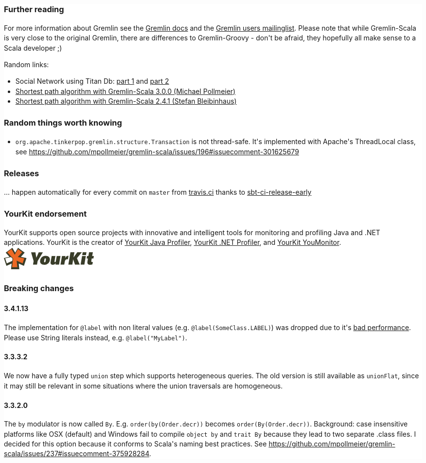 ### Further reading
For more information about Gremlin see the [Gremlin docs](http://tinkerpop.incubator.apache.org/) and the [Gremlin users mailinglist](https://groups.google.com/forum/#!forum/gremlin-users).
Please note that while Gremlin-Scala is very close to the original Gremlin, there are differences to Gremlin-Groovy - don't be afraid, they hopefully all make sense to a Scala developer ;)

Random links:
* Social Network using Titan Db: [part 1](https://partialflow.wordpress.com/2017/02/26/social-network-using-titan-db-part-1/) and [part 2](https://partialflow.wordpress.com/2017/03/04/social-network-using-titan-db-part-2/)
* [Shortest path algorithm with Gremlin-Scala 3.0.0 (Michael Pollmeier)](http://www.michaelpollmeier.com/2014/12/27/gremlin-scala-shortest-path)
* [Shortest path algorithm with Gremlin-Scala 2.4.1 (Stefan Bleibinhaus)](http://bleibinha.us/blog/2013/10/scala-and-graph-databases-with-gremlin-scala)

### Random things worth knowing
* `org.apache.tinkerpop.gremlin.structure.Transaction` is not thread-safe. It's implemented with Apache's ThreadLocal class, see https://github.com/mpollmeier/gremlin-scala/issues/196#issuecomment-301625679

### Releases
... happen automatically for every commit on `master` from [travis.ci](https://travis-ci.org/mpollmeier/gremlin-scala) thanks to [sbt-ci-release-early](https://github.com/ShiftLeftSecurity/sbt-ci-release-early)

### YourKit endorsement
YourKit supports open source projects with innovative and intelligent tools for monitoring and profiling Java and .NET applications.
YourKit is the creator of <a href="https://www.yourkit.com/java/profiler/">YourKit Java Profiler</a>,
<a href="https://www.yourkit.com/.net/profiler/">YourKit .NET Profiler</a>, and <a href="https://www.yourkit.com/youmonitor/">YourKit YouMonitor</a>. <br/>
<img src="doc/images/yourkit.png" height="44" />

### Breaking changes
#### 3.4.1.13
The implementation for `@label` with non literal values (e.g. `@label(SomeClass.LABEL)`) was dropped due to it's [bad performance](https://github.com/mpollmeier/gremlin-scala/issues/288). Please use String literals instead, e.g. `@label("MyLabel")`.

#### 3.3.3.2
We now have a fully typed `union` step which supports heterogeneous queries. The old version is still available as `unionFlat`, since it may still be relevant in some situations where the union traversals are homogeneous.

#### 3.3.2.0
The `by` modulator is now called `By`. E.g. `order(by(Order.decr))` becomes `order(By(Order.decr))`.
Background: case insensitive platforms like OSX (default) and Windows fail to compile `object by` and `trait By` because they lead to two separate .class files. I decided for this option because it conforms to Scala's naming best practices. 
See https://github.com/mpollmeier/gremlin-scala/issues/237#issuecomment-375928284. 
